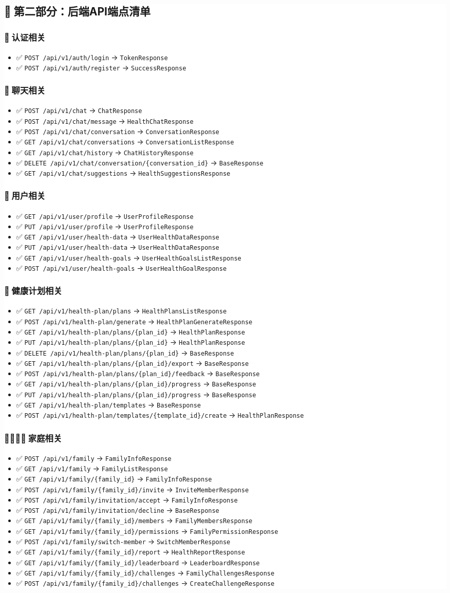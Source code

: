 
## 🔧 第二部分：后端API端点清单

### 🎯 认证相关
- ✅ `POST /api/v1/auth/login` → `TokenResponse`
- ✅ `POST /api/v1/auth/register` → `SuccessResponse`

### 💬 聊天相关  
- ✅ `POST /api/v1/chat` → `ChatResponse`
- ✅ `POST /api/v1/chat/message` → `HealthChatResponse`
- ✅ `POST /api/v1/chat/conversation` → `ConversationResponse`
- ✅ `GET /api/v1/chat/conversations` → `ConversationListResponse`
- ✅ `GET /api/v1/chat/history` → `ChatHistoryResponse`
- ✅ `DELETE /api/v1/chat/conversation/{conversation_id}` → `BaseResponse`
- ✅ `GET /api/v1/chat/suggestions` → `HealthSuggestionsResponse`

### 👤 用户相关
- ✅ `GET /api/v1/user/profile` → `UserProfileResponse`
- ✅ `PUT /api/v1/user/profile` → `UserProfileResponse`
- ✅ `GET /api/v1/user/health-data` → `UserHealthDataResponse`
- ✅ `PUT /api/v1/user/health-data` → `UserHealthDataResponse`
- ✅ `GET /api/v1/user/health-goals` → `UserHealthGoalsListResponse`
- ✅ `POST /api/v1/user/health-goals` → `UserHealthGoalResponse`

### 🏥 健康计划相关
- ✅ `GET /api/v1/health-plan/plans` → `HealthPlansListResponse`
- ✅ `POST /api/v1/health-plan/generate` → `HealthPlanGenerateResponse`
- ✅ `GET /api/v1/health-plan/plans/{plan_id}` → `HealthPlanResponse`
- ✅ `PUT /api/v1/health-plan/plans/{plan_id}` → `HealthPlanResponse`
- ✅ `DELETE /api/v1/health-plan/plans/{plan_id}` → `BaseResponse`
- ✅ `GET /api/v1/health-plan/plans/{plan_id}/export` → `BaseResponse`
- ✅ `POST /api/v1/health-plan/plans/{plan_id}/feedback` → `BaseResponse`
- ✅ `GET /api/v1/health-plan/plans/{plan_id}/progress` → `BaseResponse`
- ✅ `PUT /api/v1/health-plan/plans/{plan_id}/progress` → `BaseResponse`
- ✅ `GET /api/v1/health-plan/templates` → `BaseResponse`
- ✅ `POST /api/v1/health-plan/templates/{template_id}/create` → `HealthPlanResponse`

### 👨‍👩‍👧‍👦 家庭相关
- ✅ `POST /api/v1/family` → `FamilyInfoResponse`
- ✅ `GET /api/v1/family` → `FamilyListResponse`
- ✅ `GET /api/v1/family/{family_id}` → `FamilyInfoResponse`
- ✅ `POST /api/v1/family/{family_id}/invite` → `InviteMemberResponse`
- ✅ `POST /api/v1/family/invitation/accept` → `FamilyInfoResponse`
- ✅ `POST /api/v1/family/invitation/decline` → `BaseResponse`
- ✅ `GET /api/v1/family/{family_id}/members` → `FamilyMembersResponse`
- ✅ `GET /api/v1/family/{family_id}/permissions` → `FamilyPermissionResponse`
- ✅ `POST /api/v1/family/switch-member` → `SwitchMemberResponse`
- ✅ `GET /api/v1/family/{family_id}/report` → `HealthReportResponse`
- ✅ `GET /api/v1/family/{family_id}/leaderboard` → `LeaderboardResponse`
- ✅ `GET /api/v1/family/{family_id}/challenges` → `FamilyChallengesResponse`
- ✅ `POST /api/v1/family/{family_id}/challenges` → `CreateChallengeResponse`
